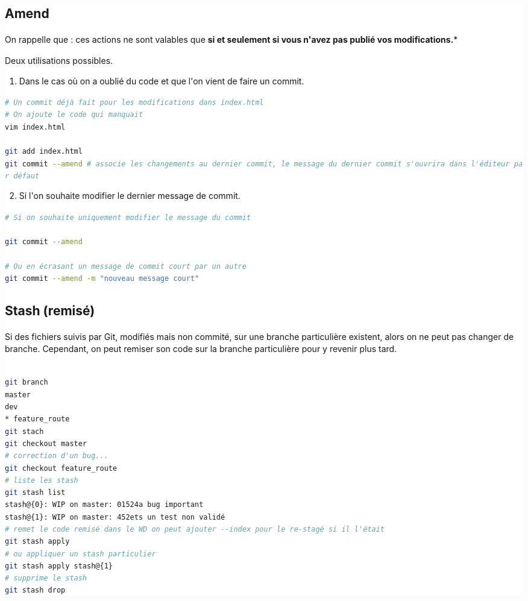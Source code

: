 ## Amend

On rappelle que : ces actions ne sont valables que **si et seulement si vous n'avez pas publié vos modifications.***

Deux utilisations possibles.

1. Dans le cas où on a oublié du code et que l'on vient de faire un commit. 

```bash
# Un commit déjà fait pour les modifications dans index.html
# On ajoute le code qui manquait
vim index.html

git add index.html
git commit --amend # associe les changements au dernier commit, le message du dernier commit s'ouvrira dans l'éditeur par défaut
```

2. Si l'on souhaite modifier le dernier message de commit.

``` bash
# Si on souhaite uniquement modifier le message du commit

git commit --amend

# Ou en écrasant un message de commit court par un autre
git commit --amend -m "nouveau message court"
```
## Stash (remisé)

Si des fichiers suivis par Git, modifiés mais non commité, sur une branche particulière existent, alors on ne peut pas changer de branche. Cependant, on peut remiser son code sur la branche particulière pour y revenir plus tard.

 ``` bash

 git branch
 master
 dev
 * feature_route
 git stach
 git checkout master
 # correction d'un bug...
 git checkout feature_route
 # liste les stash
 git stash list
 stash@{0}: WIP on master: 01524a bug important 
 stash@{1}: WIP on master: 452ets un test non validé
 # remet le code remisé dans le WD on peut ajouter --index pour le re-stagé si il l'était
 git stash apply
 # ou appliquer un stash particulier
 git stash apply stash@{1}
 # supprime le stash
 git stash drop 

 ```
